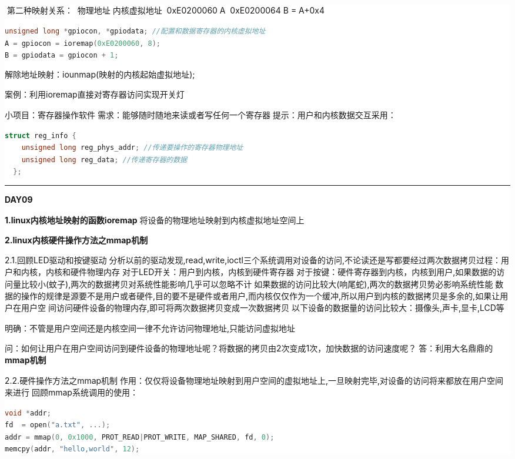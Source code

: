 ​    第二种映射关系：
​    物理地址		内核虚拟地址
​    0xE0200060		A
​    0xE0200064		B = A+0x4

```C
unsigned long *gpiocon, *gpiodata; //配置和数据寄存器的内核虚拟地址
A = gpiocon = ioremap(0xE0200060, 8);
B = gpiodata = gpiocon + 1;
```

解除地址映射：iounmap(映射的内核起始虚拟地址);

案例：利用ioremap直接对寄存器访问实现开关灯

  小项目：寄存器操作软件
  需求：能够随时随地来读或者写任何一个寄存器
  提示：用户和内核数据交互采用：

```C
struct reg_info {
  	unsigned long reg_phys_addr; //传递要操作的寄存器物理地址
  	unsigned long reg_data; //传递寄存器的数据
  };
```

---

**DAY09**

**1.linux内核地址映射的函数ioremap**
	将设备的物理地址映射到内核虚拟地址空间上

**2.linux内核硬件操作方法之mmap机制**

2.1.回顾LED驱动和按键驱动
分析以前的驱动发现,read,write,ioctl三个系统调用对设备的访问,不论读还是写都要经过两次数据拷贝过程：用户和内核，内核和硬件物理内存
	对于LED开关：用户到内核，内核到硬件寄存器
	对于按键：硬件寄存器到内核，内核到用户,如果数据的访问量比较小(蚊子),两次的数据拷贝对系统性能影响几乎可以忽略不计
	如果数据的访问比较大(响尾蛇),两次的数据拷贝势必影响系统性能
	数据的操作的规律是源要不是用户或者硬件,目的要不是硬件或者用户,而内核仅仅作为一个缓冲,所以用户到内核的数据拷贝是多余的,如果让用户在用户空    间访问硬件设备的物理内存,即可将两次数据拷贝变成一次数据拷贝
  以下设备的数据量的访问比较大：摄像头,声卡,显卡,LCD等

  明确：不管是用户空间还是内核空间一律不允许访问物理地址,只能访问虚拟地址

问：如何让用户在用户空间访问到硬件设备的物理地址呢？将数据的拷贝由2次变成1次，加快数据的访问速度呢？
答：利用大名鼎鼎的**mmap机制**

  2.2.硬件操作方法之mmap机制
  作用：仅仅将设备物理地址映射到用户空间的虚拟地址上,一旦映射完毕,对设备的访问将来都放在用户空间来进行
回顾mmap系统调用的使用：

```C
void *addr;
fd  = open("a.txt", ...);
addr = mmap(0, 0x1000, PROT_READ|PROT_WRITE, MAP_SHARED, fd, 0);
memcpy(addr, "hello,world", 12);
```
